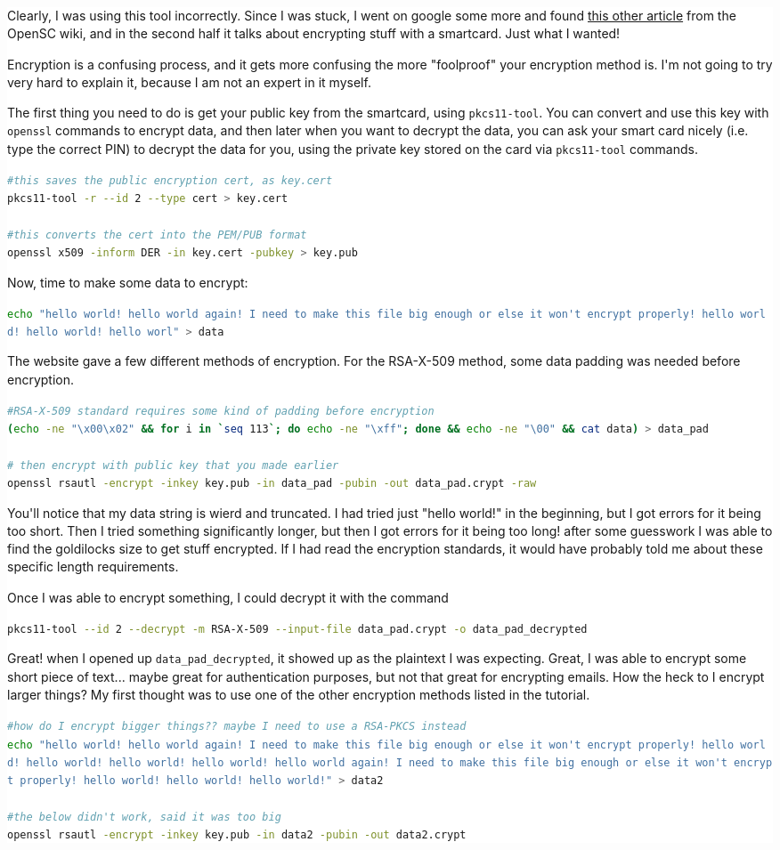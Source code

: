 Clearly, I was using this tool incorrectly. Since I was stuck, I went on google some more and found [this other article](https://github.com/OpenSC/OpenSC/wiki/Using-pkcs11-tool-and-OpenSSL) from the OpenSC wiki, and in the second half it talks about encrypting stuff with a smartcard. Just what I wanted!

Encryption is a confusing process, and it gets more confusing the more "foolproof" your encryption method is. I'm not going to try very hard to explain it, because I am not an expert in it myself. 

The first thing you need to do is get your public key from the smartcard, using `pkcs11-tool`. You can convert and use this key with `openssl` commands to encrypt data, and then later when you want to decrypt the data, you can ask your smart card nicely (i.e. type the correct PIN) to decrypt the data for you, using the private key stored on the card via `pkcs11-tool` commands.

```bash
#this saves the public encryption cert, as key.cert
pkcs11-tool -r --id 2 --type cert > key.cert

#this converts the cert into the PEM/PUB format
openssl x509 -inform DER -in key.cert -pubkey > key.pub
```

Now, time to make some data to encrypt:
```bash
echo "hello world! hello world again! I need to make this file big enough or else it won't encrypt properly! hello world! hello world! hello worl" > data
```

The website gave a few different methods of encryption. For the RSA-X-509 method, some data padding was needed before encryption.

```bash
#RSA-X-509 standard requires some kind of padding before encryption
(echo -ne "\x00\x02" && for i in `seq 113`; do echo -ne "\xff"; done && echo -ne "\00" && cat data) > data_pad

# then encrypt with public key that you made earlier
openssl rsautl -encrypt -inkey key.pub -in data_pad -pubin -out data_pad.crypt -raw
```

You'll notice that my data string is wierd and truncated. I had tried just "hello world!" in the beginning, but I got errors for it being too short. Then I tried something significantly longer, but then I got errors for it being too long! after some guesswork I was able to find the goldilocks size to get stuff encrypted. If I had read the encryption standards, it would have probably told me about these specific length requirements.

Once I was able to encrypt something, I could decrypt it with the command

```bash
pkcs11-tool --id 2 --decrypt -m RSA-X-509 --input-file data_pad.crypt -o data_pad_decrypted
```

Great! when I opened up `data_pad_decrypted`, it showed up as the plaintext I was expecting. Great, I was able to encrypt some short piece of text... maybe great for authentication purposes, but not that great for encrypting emails. How the heck to I encrypt larger things? My first thought was to use one of the other encryption methods listed in the tutorial.

```bash
#how do I encrypt bigger things?? maybe I need to use a RSA-PKCS instead
echo "hello world! hello world again! I need to make this file big enough or else it won't encrypt properly! hello world! hello world! hello world! hello world! hello world again! I need to make this file big enough or else it won't encrypt properly! hello world! hello world! hello world!" > data2

#the below didn't work, said it was too big
openssl rsautl -encrypt -inkey key.pub -in data2 -pubin -out data2.crypt
```

